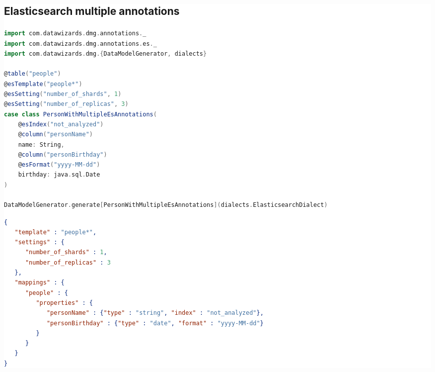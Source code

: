 ## Elasticsearch multiple annotations

```scala
import com.datawizards.dmg.annotations._
import com.datawizards.dmg.annotations.es._
import com.datawizards.dmg.{DataModelGenerator, dialects}

@table("people")
@esTemplate("people*")
@esSetting("number_of_shards", 1)
@esSetting("number_of_replicas", 3)
case class PersonWithMultipleEsAnnotations(
    @esIndex("not_analyzed")
    @column("personName")
    name: String,
    @column("personBirthday")
    @esFormat("yyyy-MM-dd")
    birthday: java.sql.Date
)

DataModelGenerator.generate[PersonWithMultipleEsAnnotations](dialects.ElasticsearchDialect)
```

```json
{
   "template" : "people*",
   "settings" : {
      "number_of_shards" : 1,
      "number_of_replicas" : 3
   },
   "mappings" : {
      "people" : {
         "properties" : {
            "personName" : {"type" : "string", "index" : "not_analyzed"},
            "personBirthday" : {"type" : "date", "format" : "yyyy-MM-dd"}
         }
      }
   }
}
```